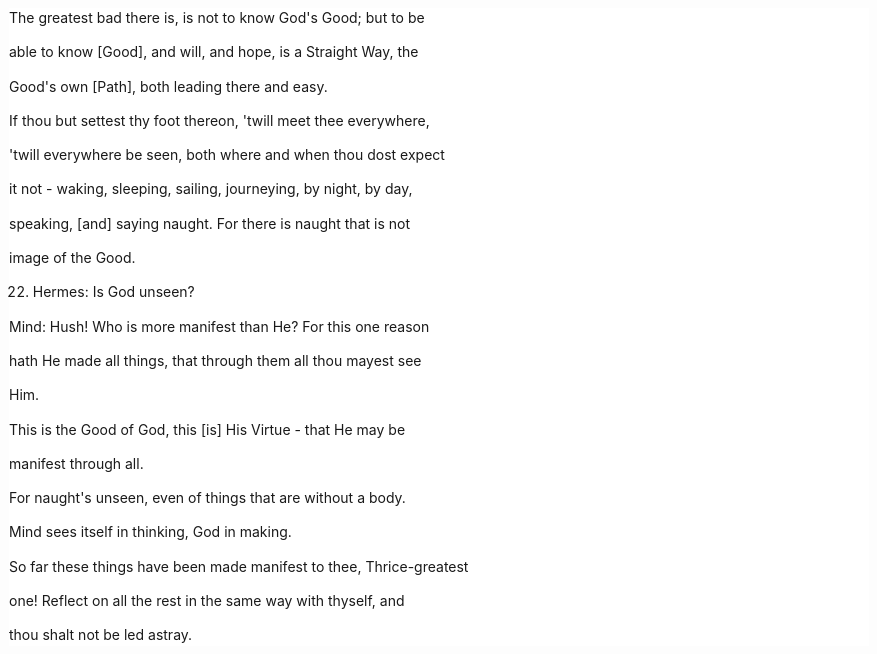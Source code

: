  </p><p>
 
 The greatest bad there is, is not to know God's Good; but to be
 
 able to know [Good], and will, and hope, is a Straight Way, the
 
 Good's own [Path], both leading there and easy.
 
 </p><p>
 
 If thou but settest thy foot thereon, 'twill meet thee everywhere,
 
 'twill everywhere be seen, both where and when thou dost expect
 
 it not - waking, sleeping, sailing, journeying, by night, by day,
 
 speaking, [and] saying naught.  For there is naught that is not
 
 image of the Good.
 
 </p><p>
 
 22.  Hermes:  Is God unseen?
 
 </p><p>
 
 Mind:  Hush!  Who is more manifest than He?  For this one reason
 
 hath He made all things, that through them all thou mayest see
 
 Him.
 
 </p><p>
 
 This is the Good of God, this [is] His Virtue - that He may be
 
 manifest through all.
 
 </p><p>
 
 For naught's unseen, even of things that are without a body. 
 
 Mind sees itself in thinking, God in making.
 
 </p><p>
 
 So far these things have been made manifest to thee, Thrice-greatest
 
 one!  Reflect on all the rest in the same way with thyself, and
 
 thou shalt not be led astray.
 
 </p></body>